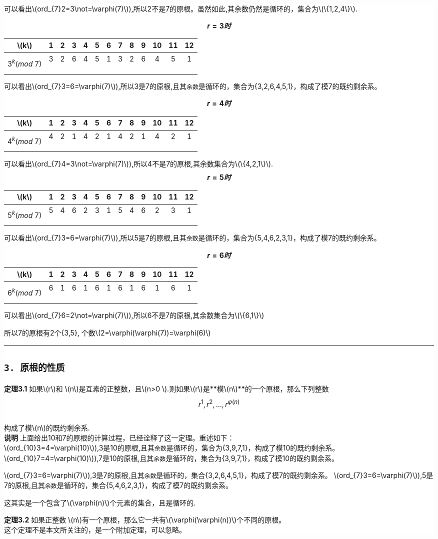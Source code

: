 可以看出\\(ord\_{7}2=3\not=\varphi(7)\\)),所以2不是7的原根。虽然如此,其余数仍然是循环的，集合为\\(\\{1,2,4\\}\\).

**$$r=3时$$**  


|  \\(k\\)       |   1|   2|   3|   4 |   5|   6|   7|   8|   9|  10|  11|  12|
|            :--:|:--:|:--:|:--:| :--:|:--:|:--:|:--:|:--:|:--:|:--:|:--:|:--:|
|$$3^k(mod\ 7)$$ |   3|   2|   6|    4|   5|   1|   3|   2|   6|   4|   5|   1|


可以看出\\(ord\_{7}3=6=\varphi(7)\\)),所以3是7的原根,且其`余数`是循环的，集合为{3,2,6,4,5,1}，构成了模7的既约剩余系。

**$$r=4时$$**  


|  \\(k\\)       |   1|   2|   3|   4 |   5|   6|   7|   8|   9|  10|  11|  12|
|            :--:|:--:|:--:|:--:| :--:|:--:|:--:|:--:|:--:|:--:|:--:|:--:|:--:|
|$$4^k(mod\ 7)$$ |   4|   2|   1|    4|   2|   1|   4|   2|   1|   4|   2|   1|

可以看出\\(ord\_{7}4=3\not=\varphi(7)\\)),所以4不是7的原根,其余数集合为\\(\\{4,2,1\\}\\). 
**$$r=5时$$**  



|  \\(k\\)       |   1|   2|   3|   4 |   5|   6|   7|   8|   9|  10|  11|  12|
|            :--:|:--:|:--:|:--:| :--:|:--:|:--:|:--:|:--:|:--:|:--:|:--:|:--:|
|$$5^k(mod\ 7)$$ |   5|   4|   6|    2|   3|   1|   5|   4|   6|   2|   3|   1|


可以看出\\(ord\_{7}3=6=\varphi(7)\\)),所以5是7的原根,且其`余数`是循环的，集合为{5,4,6,2,3,1}，构成了模7的既约剩余系。

**$$r=6时$$** 

|  \\(k\\)       |   1|   2|   3|   4 |   5|   6|   7|   8|   9|  10|  11|  12|
|            :--:|:--:|:--:|:--:| :--:|:--:|:--:|:--:|:--:|:--:|:--:|:--:|:--:|
|$$6^k(mod\ 7)$$ |   6|   1|   6|    1|   6|   1|   6|   1|   6|   1|   6|   1|


可以看出\\(ord\_{7}6=2\not=\varphi(7)\\)),所以6不是7的原根,其余数集合为\\(\\{6,1\\}\\)   
  
所以7的原根有2个{3,5}, 个数\\(2=\varphi(\varphi(7))=\varphi(6)\\)
*****

## `3. 原根的性质`
**定理3.1** 如果\\(r\\)和 \\(n\\)是互素的正整数，且\\(n>0  \\).则如果\\(r\\)是**模\\(n\\)**的一个原根，那么下列整数     
$$r^1,r^2,...,r^{\varphi(n)}$$     
构成了模\\(n\\)的既约剩余系.        
**说明** 上面给出10和7的原根的计算过程，已经诠释了这一定理。重述如下：        
\\(ord\_{10}3=4=\varphi(10)\\)),3是10的原根,且其`余数`是循环的，集合为{3,9,7,1}，构成了模10的既约剩余系。       
\\(ord\_{10}7=4=\varphi(10)\\)),7是10的原根,且其`余数`是循环的，集合为{3,9,7,1}，构成了模10的既约剩余系。


\\(ord\_{7}3=6=\varphi(7)\\)),3是7的原根,且其`余数`是循环的，集合{3,2,6,4,5,1}，构成了模7的既约剩余系。
\\(ord\_{7}3=6=\varphi(7)\\)),5是7的原根,且其`余数`是循环的，集合{5,4,6,2,3,1}，构成了模7的既约剩余系。
    
这其实是一个包含了\\(\varphi(n)\\)个元素的集合，且是循环的.

**定理3.2** 如果正整数 \\(n\\)有一个原根，那么它一共有\\(\varphi(\varphi(n))\\)个不同的原根。     
这个定理不是本文所关注的，是一个附加定理，可以忽略。     
